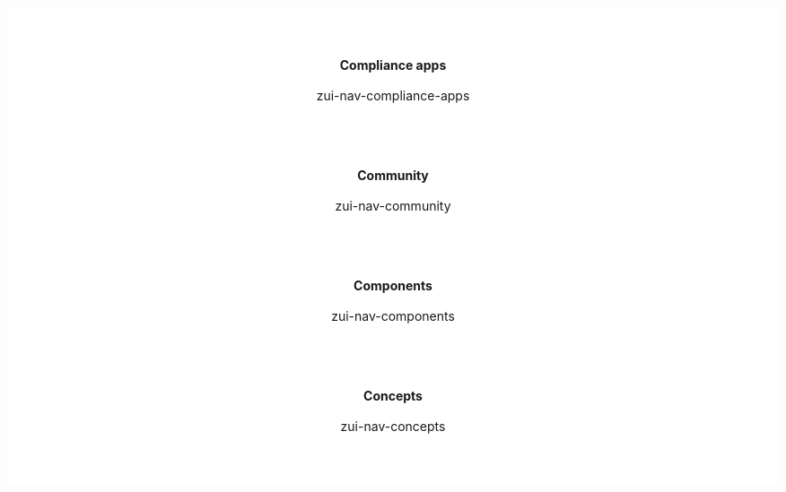 <center><zui-icon unresolved icon="zui-nav-compliance-apps"></zui-icon>
<br/>
<br/>

**Compliance apps**
</br>

zui-nav-compliance-apps

</center>

</GridCol>

<GridCol col="span-2">

<center><zui-icon unresolved icon="zui-nav-community"></zui-icon>
<br/>
<br/>

**Community**
</br>

zui-nav-community

</center>

</GridCol>

<GridCol col="span-2">

<center><zui-icon unresolved icon="zui-nav-components"></zui-icon>
<br/>
<br/>

**Components**
</br>

zui-nav-components

</center>

</GridCol>

<GridCol col="span-2">

<center><zui-icon unresolved icon="zui-nav-concepts"></zui-icon>
<br/>
<br/>

**Concepts**
</br>

zui-nav-concepts

</center>

</GridCol>

<GridCol col="span-2">

<center><zui-icon unresolved icon="zui-nav-content"></zui-icon>
<br/>
<br/>
